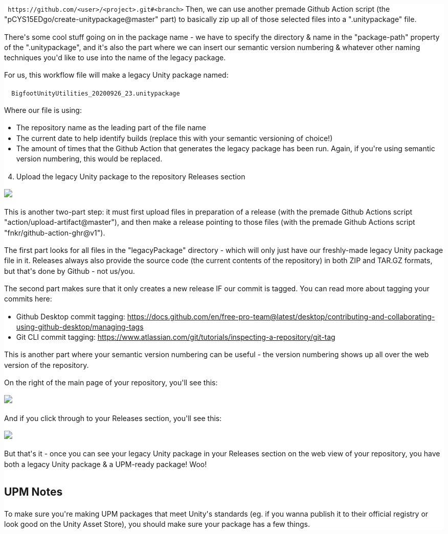 ``` https://github.com/<user>/<project>.git#<branch>``` 
Then, we can use another premade Github Action script (the "pCYS15EDgo/create-unitypackage@master" part) to basically zip up all of those selected files into a ".unitypackage" file.

There's some cool stuff going on in the package name - we have to specify the directory & name in the "package-path" property of the ".unitypackage", and it's also the part where we can insert our semantic version numbering & whatever other naming techniques you'd like to use into the name of the legacy package.

For us, this workflow file will make a legacy Unity package named:

```  BigfootUnityUtilities_20200926_23.unitypackage```

Where our file is using:

* The repository name as the leading part of the file name
* The current date to help identify builds (replace this with your semantic versioning of choice!)
* The amount of times that the Github Action that generates the legacy package has been run. Again, if you're using semantic version numbering, this would be replaced.



4. Upload the legacy Unity package to the repository Releases section 

![](./_DocumentationAssets/WorkflowUploadToRelease.png)

This is another two-part step: it must first upload files in preparation of a release (with the premade Github Actions script "action/upload-artifact@master"), and then make a release pointing to those files (with the premade Github Actions script "fnkr/github-action-ghr@v1").

The first part looks for all files in the "legacyPackage" directory - which will only just have our freshly-made legacy Unity package file in it. Releases always also provide the source code (the current contents of the repository) in both ZIP and TAR.GZ formats, but that's done by Github - not us/you.

The second part makes sure that it only creates a new release IF our commit is tagged. You can read more about tagging your commits here: 

* Github Desktop commit tagging: https://docs.github.com/en/free-pro-team@latest/desktop/contributing-and-collaborating-using-github-desktop/managing-tags 
* Git CLI commit tagging: https://www.atlassian.com/git/tutorials/inspecting-a-repository/git-tag

 This is another part where your semantic version numbering can be useful - the version numbering shows up all over the web version of the repository.

On the right of the main page of your repository, you'll see this:

![](./_DocumentationAssets/GithubRepositoryReleasesSection.png)

And if you click through to your Releases section, you'll see this:

![](./_DocumentationAssets/GithubRepositoryReleasesDetails.png)

But that's it - once you can see your legacy Unity package in your Releases section on the web view of your repository, you have both a legacy Unity package & a UPM-ready package! Woo! 



## UPM Notes

To make sure you're making UPM packages that meet Unity's standards (eg. if you wanna publish it to their official registry or look good on the Unity Asset Store), you should make sure your package has a few things.

```